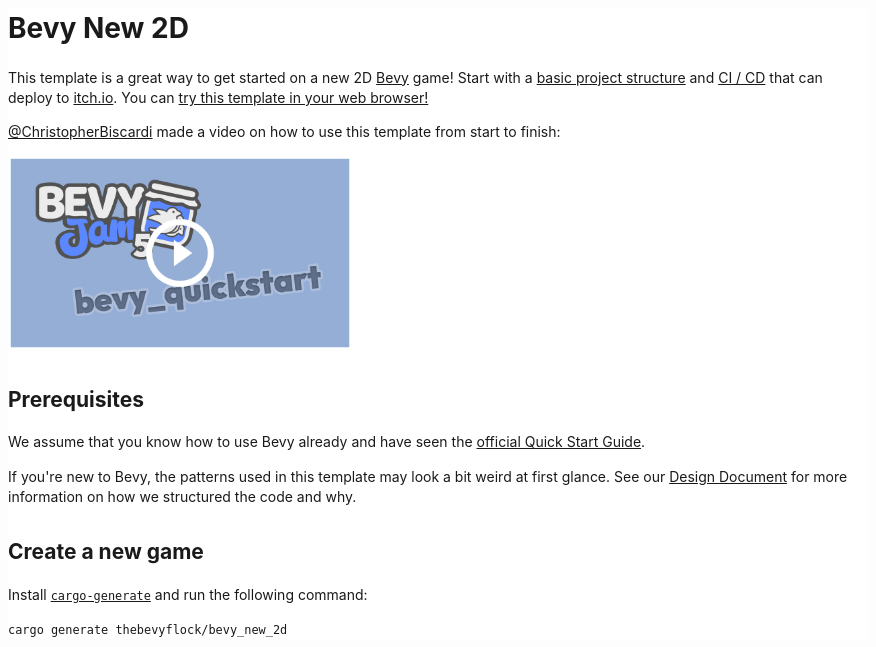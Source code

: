 # Bevy New 2D

This template is a great way to get started on a new 2D [Bevy](https://bevyengine.org/) game!
Start with a [basic project structure](#write-your-game) and [CI / CD](#release-your-game) that can deploy to [itch.io](https://itch.io).
You can [try this template in your web browser!](https://the-bevy-flock.itch.io/bevy-new-2d)

[@ChristopherBiscardi](https://github.com/ChristopherBiscardi) made a video on how to use this template from start to finish:

[<img src="./docs/img/thumbnail.png" width=40% height=40% alt="A video tutorial for bevy_new_2d, formerly known as bevy_quickstart"/>](https://www.youtube.com/watch?v=ESBRyXClaYc)

## Prerequisites

We assume that you know how to use Bevy already and have seen the [official Quick Start Guide](https://bevyengine.org/learn/quick-start/introduction/).

If you're new to Bevy, the patterns used in this template may look a bit weird at first glance.
See our [Design Document](./docs/design.md) for more information on how we structured the code and why.

## Create a new game

Install [`cargo-generate`](https://github.com/cargo-generate/cargo-generate) and run the following command:

```sh
cargo generate thebevyflock/bevy_new_2d
```
